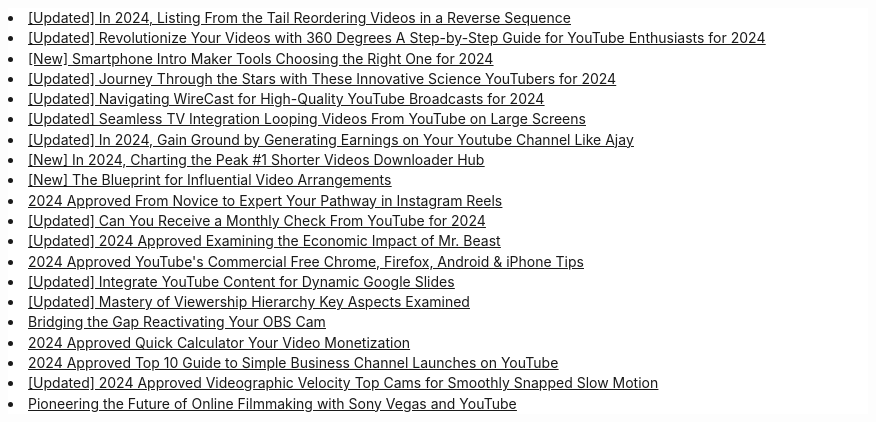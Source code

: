 <li><a href="https://youtube-lab.techidaily.com/ed-in-2024-listing-from-the-tail-reordering-videos-in-a-reverse-sequence/"><u>[Updated] In 2024, Listing From the Tail  Reordering Videos in a Reverse Sequence</u></a></li>
<li><a href="https://youtube-lab.techidaily.com/ed-revolutionize-your-videos-with-360-degrees-a-step-by-step-guide-for-youtube-enthusiasts-for-2024/"><u>[Updated] Revolutionize Your Videos with 360 Degrees  A Step-by-Step Guide for YouTube Enthusiasts for 2024</u></a></li>
<li><a href="https://youtube-lab.techidaily.com/martphone-intro-maker-tools-choosing-the-right-one-for-2024/"><u>[New] Smartphone Intro Maker Tools  Choosing the Right One for 2024</u></a></li>
<li><a href="https://youtube-lab.techidaily.com/ed-journey-through-the-stars-with-these-innovative-science-youtubers-for-2024/"><u>[Updated] Journey Through the Stars with These Innovative Science YouTubers for 2024</u></a></li>
<li><a href="https://youtube-lab.techidaily.com/ed-navigating-wirecast-for-high-quality-youtube-broadcasts-for-2024/"><u>[Updated] Navigating WireCast for High-Quality YouTube Broadcasts for 2024</u></a></li>
<li><a href="https://youtube-lab.techidaily.com/ed-seamless-tv-integration-looping-videos-from-youtube-on-large-screens/"><u>[Updated] Seamless TV Integration  Looping Videos From YouTube on Large Screens</u></a></li>
<li><a href="https://youtube-lab.techidaily.com/ed-in-2024-gain-ground-by-generating-earnings-on-your-youtube-channel-like-ajay/"><u>[Updated] In 2024, Gain Ground by Generating Earnings on Your Youtube Channel Like Ajay</u></a></li>
<li><a href="https://youtube-lab.techidaily.com/n-2024-charting-the-peak-1-shorter-videos-downloader-hub/"><u>[New] In 2024, Charting the Peak  #1 Shorter Videos Downloader Hub</u></a></li>
<li><a href="https://youtube-lab.techidaily.com/he-blueprint-for-influential-video-arrangements/"><u>[New] The Blueprint for Influential Video Arrangements</u></a></li>
<li><a href="https://instagram-video-files.techidaily.com/2024-approved-from-novice-to-expert-your-pathway-in-instagram-reels/"><u>2024 Approved  From Novice to Expert  Your Pathway in Instagram Reels</u></a></li>
<li><a href="https://youtube-lab.techidaily.com/ed-can-you-receive-a-monthly-check-from-youtube-for-2024/"><u>[Updated] Can You Receive a Monthly Check From YouTube for 2024</u></a></li>
<li><a href="https://youtube-lab.techidaily.com/ed-2024-approved-examining-the-economic-impact-of-mr-beast/"><u>[Updated] 2024 Approved  Examining the Economic Impact of Mr. Beast</u></a></li>
<li><a href="https://youtube-lab.techidaily.com/approved-youtubes-commercial-free-chrome-firefox-android-and-iphone-tips/"><u>2024 Approved  YouTube's Commercial Free  Chrome, Firefox, Android & iPhone Tips</u></a></li>
<li><a href="https://youtube-lab.techidaily.com/ed-integrate-youtube-content-for-dynamic-google-slides/"><u>[Updated] Integrate YouTube Content for Dynamic Google Slides</u></a></li>
<li><a href="https://youtube-lab.techidaily.com/ed-mastery-of-viewership-hierarchy-key-aspects-examined/"><u>[Updated] Mastery of Viewership Hierarchy  Key Aspects Examined</u></a></li>
<li><a href="https://video-screen-grab.techidaily.com/bridging-the-gap-reactivating-your-obs-cam/"><u>Bridging the Gap  Reactivating Your OBS Cam</u></a></li>
<li><a href="https://youtube-lab.techidaily.com/approved-quick-calculator-your-video-monetization/"><u>2024 Approved  Quick Calculator  Your Video Monetization</u></a></li>
<li><a href="https://youtube-lab.techidaily.com/approved-top-10-guide-to-simple-business-channel-launches-on-youtube/"><u>2024 Approved  Top 10 Guide to Simple Business Channel Launches on YouTube</u></a></li>
<li><a href="https://fox-cloud.techidaily.com/updated-2024-approved-videographic-velocity-top-cams-for-smoothly-snapped-slow-motion/"><u>[Updated] 2024 Approved  Videographic Velocity  Top Cams for Smoothly Snapped Slow Motion</u></a></li>
<li><a href="https://youtube-lab.techidaily.com/ering-the-future-of-online-filmmaking-with-sony-vegas-and-youtube/"><u>Pioneering the Future of Online Filmmaking with Sony Vegas and YouTube</u></a></li>
</ul></div>
